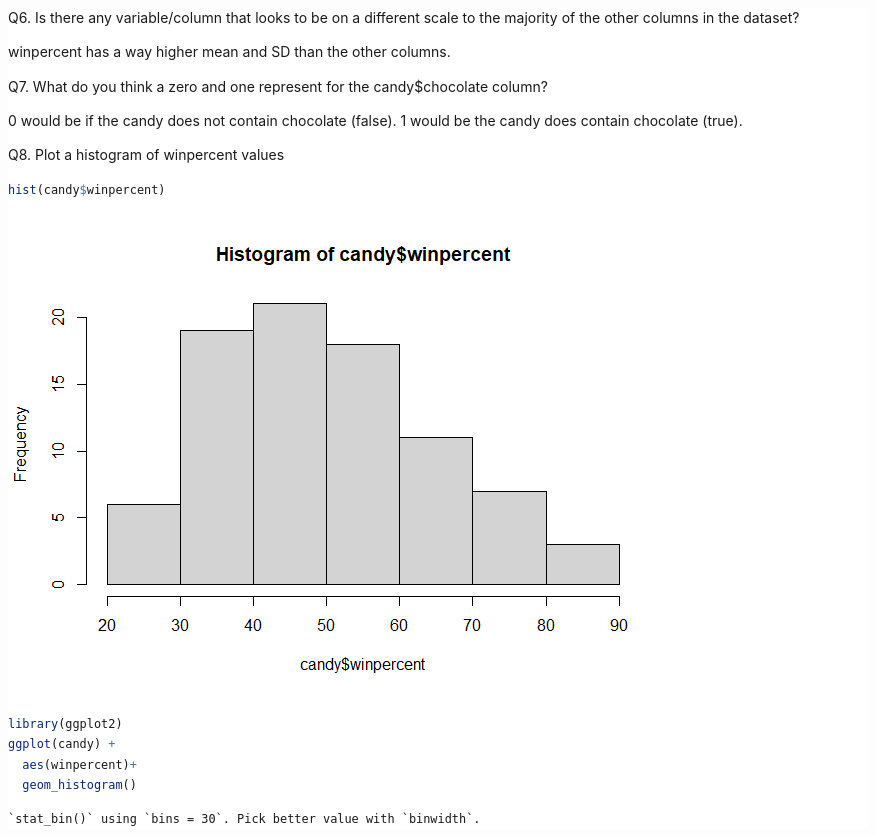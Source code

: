 Q6. Is there any variable/column that looks to be on a different scale
to the majority of the other columns in the dataset?

winpercent has a way higher mean and SD than the other columns.

Q7. What do you think a zero and one represent for the candy\$chocolate
column?

0 would be if the candy does not contain chocolate (false). 1 would be
the candy does contain chocolate (true).

Q8. Plot a histogram of winpercent values

``` r
hist(candy$winpercent)
```

![](Savko_class8_files/figure-commonmark/unnamed-chunk-8-1.png)

``` r
library(ggplot2)
ggplot(candy) +
  aes(winpercent)+
  geom_histogram()
```

    `stat_bin()` using `bins = 30`. Pick better value with `binwidth`.
